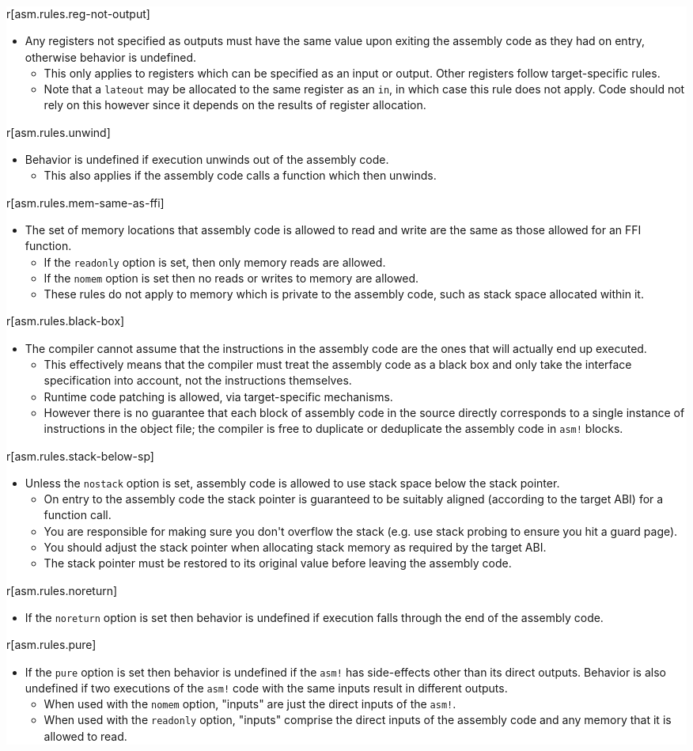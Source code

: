 r[asm.rules.reg-not-output]
- Any registers not specified as outputs must have the same value upon exiting the assembly code as they had on entry, otherwise behavior is undefined.
  - This only applies to registers which can be specified as an input or output.
    Other registers follow target-specific rules.
  - Note that a `lateout` may be allocated to the same register as an `in`, in which case this rule does not apply.
    Code should not rely on this however since it depends on the results of register allocation.

r[asm.rules.unwind]
- Behavior is undefined if execution unwinds out of the assembly code.
  - This also applies if the assembly code calls a function which then unwinds.

r[asm.rules.mem-same-as-ffi]
- The set of memory locations that assembly code is allowed to read and write are the same as those allowed for an FFI function.
  - If the `readonly` option is set, then only memory reads are allowed.
  - If the `nomem` option is set then no reads or writes to memory are allowed.
  - These rules do not apply to memory which is private to the assembly code, such as stack space allocated within it.

r[asm.rules.black-box]
- The compiler cannot assume that the instructions in the assembly code are the ones that will actually end up executed.
  - This effectively means that the compiler must treat the assembly code as a black box and only take the interface specification into account, not the instructions themselves.
  - Runtime code patching is allowed, via target-specific mechanisms.
  - However there is no guarantee that each block of assembly code in the source directly corresponds to a single instance of instructions in the object file; the compiler is free to duplicate or deduplicate the assembly code in `asm!` blocks.

r[asm.rules.stack-below-sp]
- Unless the `nostack` option is set, assembly code is allowed to use stack space below the stack pointer.
  - On entry to the assembly code the stack pointer is guaranteed to be suitably aligned (according to the target ABI) for a function call.
  - You are responsible for making sure you don't overflow the stack (e.g. use stack probing to ensure you hit a guard page).
  - You should adjust the stack pointer when allocating stack memory as required by the target ABI.
  - The stack pointer must be restored to its original value before leaving the assembly code.

r[asm.rules.noreturn]
- If the `noreturn` option is set then behavior is undefined if execution falls through the end of the assembly code.

r[asm.rules.pure]
- If the `pure` option is set then behavior is undefined if the `asm!` has side-effects other than its direct outputs.
  Behavior is also undefined if two executions of the `asm!` code with the same inputs result in different outputs.
  - When used with the `nomem` option, "inputs" are just the direct inputs of the `asm!`.
  - When used with the `readonly` option, "inputs" comprise the direct inputs of the assembly code and any memory that it is allowed to read.


[`asm!`]: core::arch::asm
[`naked_asm!`]: core::arch::naked_asm
[`global_asm!`]: core::arch::global_asm
[format-syntax]: std::fmt#syntax
[rfc-2795]: https://github.com/rust-lang/rfcs/pull/2795
[`cfg`]: conditional-compilation.md#the-cfg-attribute
[`cfg_attr`]: conditional-compilation.md#the-cfg_attr-attribute
[llvm-argmod]: http://llvm.org/docs/LangRef.html#asm-template-argument-modifiers